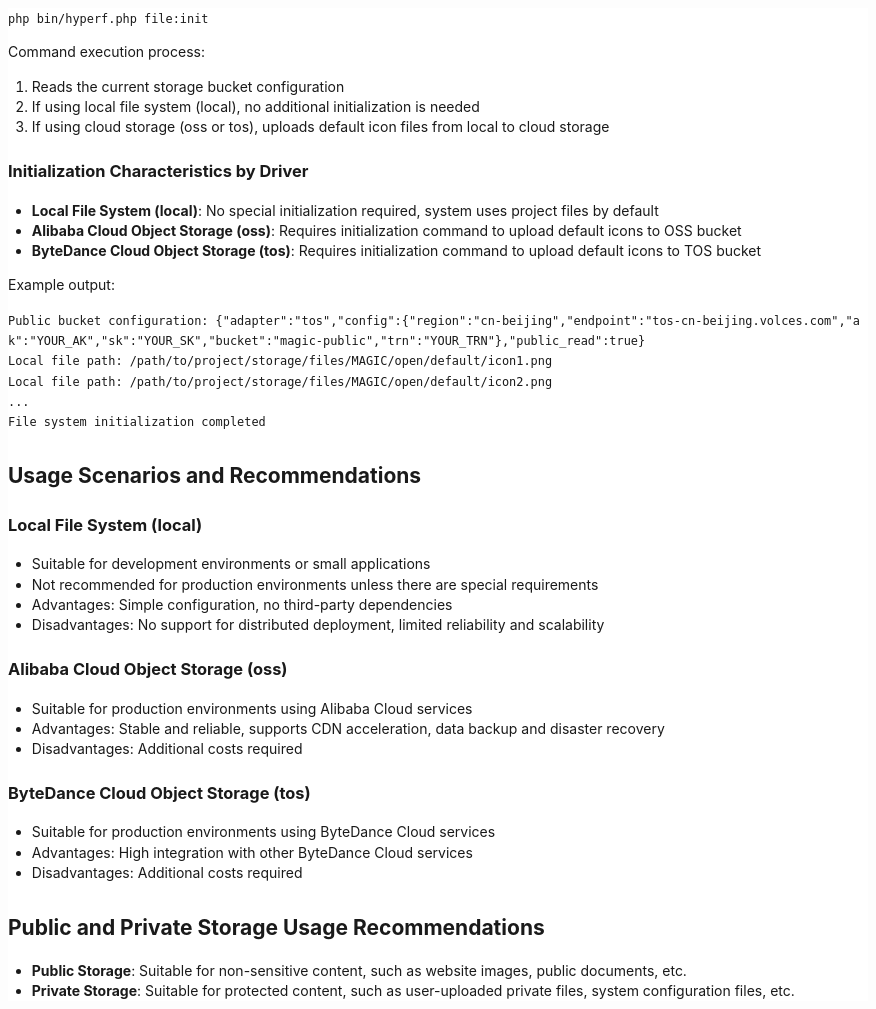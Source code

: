 ```bash
php bin/hyperf.php file:init
```

Command execution process:
1. Reads the current storage bucket configuration
2. If using local file system (local), no additional initialization is needed
3. If using cloud storage (oss or tos), uploads default icon files from local to cloud storage

### Initialization Characteristics by Driver

- **Local File System (local)**: No special initialization required, system uses project files by default
- **Alibaba Cloud Object Storage (oss)**: Requires initialization command to upload default icons to OSS bucket
- **ByteDance Cloud Object Storage (tos)**: Requires initialization command to upload default icons to TOS bucket

Example output:
```
Public bucket configuration: {"adapter":"tos","config":{"region":"cn-beijing","endpoint":"tos-cn-beijing.volces.com","ak":"YOUR_AK","sk":"YOUR_SK","bucket":"magic-public","trn":"YOUR_TRN"},"public_read":true}
Local file path: /path/to/project/storage/files/MAGIC/open/default/icon1.png
Local file path: /path/to/project/storage/files/MAGIC/open/default/icon2.png
...
File system initialization completed
```

## Usage Scenarios and Recommendations

### Local File System (local)
- Suitable for development environments or small applications
- Not recommended for production environments unless there are special requirements
- Advantages: Simple configuration, no third-party dependencies
- Disadvantages: No support for distributed deployment, limited reliability and scalability

### Alibaba Cloud Object Storage (oss)
- Suitable for production environments using Alibaba Cloud services
- Advantages: Stable and reliable, supports CDN acceleration, data backup and disaster recovery
- Disadvantages: Additional costs required

### ByteDance Cloud Object Storage (tos)
- Suitable for production environments using ByteDance Cloud services
- Advantages: High integration with other ByteDance Cloud services
- Disadvantages: Additional costs required

## Public and Private Storage Usage Recommendations

- **Public Storage**: Suitable for non-sensitive content, such as website images, public documents, etc.
- **Private Storage**: Suitable for protected content, such as user-uploaded private files, system configuration files, etc.
